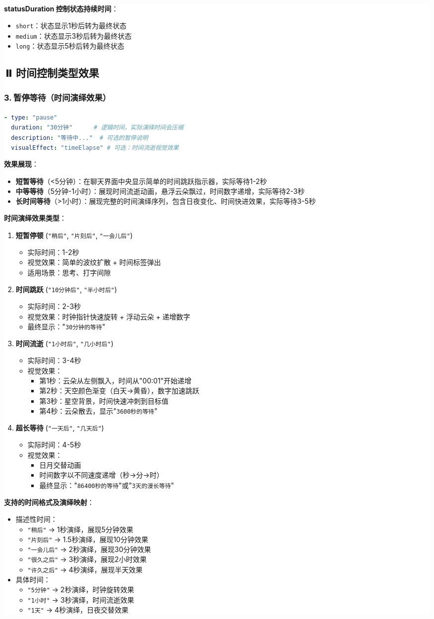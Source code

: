 **statusDuration 控制状态持续时间**：
- `short`：状态显示1秒后转为最终状态
- `medium`：状态显示3秒后转为最终状态  
- `long`：状态显示5秒后转为最终状态

## ⏸️ 时间控制类型效果

### 3. 暂停等待（时间演绎效果）

```yaml
- type: "pause"
  duration: "30分钟"      # 逻辑时间，实际演绎时间会压缩
  description: "等待中..."  # 可选的暂停说明
  visualEffect: "timeElapse" # 可选：时间流逝视觉效果
```

**效果展现**：
- **短暂等待**（<5分钟）：在聊天界面中央显示简单的时间跳跃指示器，实际等待1-2秒
- **中等等待**（5分钟-1小时）：展现时间流逝动画，悬浮云朵飘过，时间数字递增，实际等待2-3秒
- **长时间等待**（>1小时）：展现完整的时间演绎序列，包含日夜变化、时间快进效果，实际等待3-5秒

**时间演绎效果类型**：

1. **短暂停顿** (`"稍后"`, `"片刻后"`, `"一会儿后"`)
   - 实际时间：1-2秒
   - 视觉效果：简单的波纹扩散 + 时间标签弹出
   - 适用场景：思考、打字间隙

2. **时间跳跃** (`"10分钟后"`, `"半小时后"`)
   - 实际时间：2-3秒
   - 视觉效果：时钟指针快速旋转 + 浮动云朵 + 递增数字
   - 最终显示："`30分钟的等待`"

3. **时间流逝** (`"1小时后"`, `"几小时后"`)
   - 实际时间：3-4秒
   - 视觉效果：
     - 第1秒：云朵从左侧飘入，时间从"00:01"开始递增
     - 第2秒：天空颜色渐变（白天→黄昏），数字加速跳跃
     - 第3秒：星空背景，时间快速冲刺到目标值
     - 第4秒：云朵散去，显示"`3600秒的等待`"

4. **超长等待** (`"一天后"`, `"几天后"`)
   - 实际时间：4-5秒
   - 视觉效果：
     - 日月交替动画
     - 时间数字以不同速度递增（秒→分→时）
     - 最终显示："`86400秒的等待`"或"`3天的漫长等待`"

**支持的时间格式及演绎映射**：
- 描述性时间：
  - `"稍后"` → 1秒演绎，展现5分钟效果
  - `"片刻后"` → 1.5秒演绎，展现10分钟效果
  - `"一会儿后"` → 2秒演绎，展现30分钟效果
  - `"很久之后"` → 3秒演绎，展现2小时效果
  - `"许久之后"` → 4秒演绎，展现半天效果
- 具体时间：
  - `"5分钟"` → 2秒演绎，时钟旋转效果
  - `"1小时"` → 3秒演绎，时间流逝效果
  - `"1天"` → 4秒演绎，日夜交替效果
